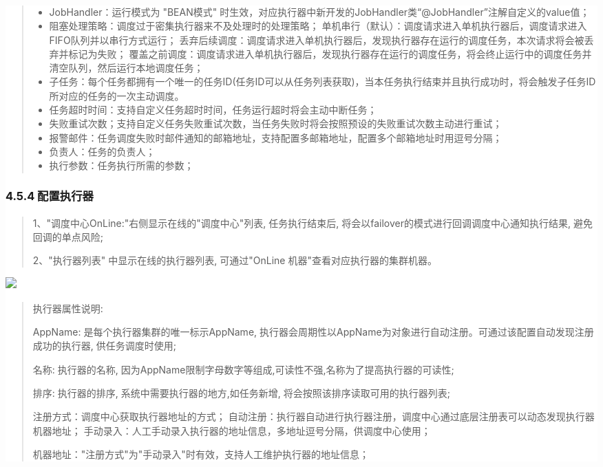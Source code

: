 > - JobHandler：运行模式为 "BEAN模式" 时生效，对应执行器中新开发的JobHandler类“@JobHandler”注解自定义的value值；
> - 阻塞处理策略：调度过于密集执行器来不及处理时的处理策略；
    单机串行（默认）：调度请求进入单机执行器后，调度请求进入FIFO队列并以串行方式运行；
    丢弃后续调度：调度请求进入单机执行器后，发现执行器存在运行的调度任务，本次请求将会被丢弃并标记为失败；
    覆盖之前调度：调度请求进入单机执行器后，发现执行器存在运行的调度任务，将会终止运行中的调度任务并清空队列，然后运行本地调度任务；
> - 子任务：每个任务都拥有一个唯一的任务ID(任务ID可以从任务列表获取)，当本任务执行结束并且执行成功时，将会触发子任务ID所对应的任务的一次主动调度。
> - 任务超时时间：支持自定义任务超时时间，任务运行超时将会主动中断任务；
> - 失败重试次数；支持自定义任务失败重试次数，当任务失败时将会按照预设的失败重试次数主动进行重试；
> - 报警邮件：任务调度失败时邮件通知的邮箱地址，支持配置多邮箱地址，配置多个邮箱地址时用逗号分隔；
> - 负责人：任务的负责人；
> - 执行参数：任务执行所需的参数；

### 4.5.4 配置执行器

> 1、"调度中心OnLine:"右侧显示在线的"调度中心"列表, 任务执行结束后, 将会以failover的模式进行回调调度中心通知执行结果, 避免回调的单点风险;
>
> 2、"执行器列表" 中显示在线的执行器列表, 可通过"OnLine 机器"查看对应执行器的集群机器。

![](http://image.focusprogram.top/20200423213816.png)

> 执行器属性说明:
>
> AppName: 是每个执行器集群的唯一标示AppName, 执行器会周期性以AppName为对象进行自动注册。可通过该配置自动发现注册成功的执行器, 供任务调度时使用;
>
> 名称: 执行器的名称, 因为AppName限制字母数字等组成,可读性不强,名称为了提高执行器的可读性;
>
> 排序: 执行器的排序, 系统中需要执行器的地方,如任务新增, 将会按照该排序读取可用的执行器列表;
>
> 注册方式：调度中心获取执行器地址的方式；
    自动注册：执行器自动进行执行器注册，调度中心通过底层注册表可以动态发现执行器机器地址；
    手动录入：人工手动录入执行器的地址信息，多地址逗号分隔，供调度中心使用；
>    
> 机器地址："注册方式"为"手动录入"时有效，支持人工维护执行器的地址信息；
